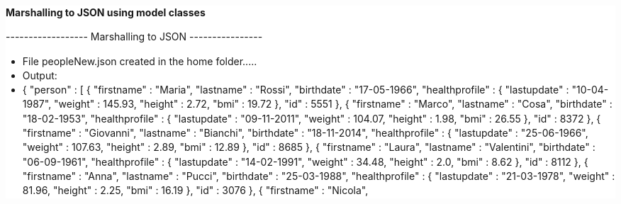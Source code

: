 **Marshalling to JSON using model classes**

------------------ Marshalling to JSON ----------------

- File peopleNew.json created in the home folder.....
- Output: 
- {
  "person" : [ {
    "firstname" : "Maria",
    "lastname" : "Rossi",
    "birthdate" : "17-05-1966",
    "healthprofile" : {
      "lastupdate" : "10-04-1987",
      "weight" : 145.93,
      "height" : 2.72,
      "bmi" : 19.72
    },
    "id" : 5551
  }, {
    "firstname" : "Marco",
    "lastname" : "Cosa",
    "birthdate" : "18-02-1953",
    "healthprofile" : {
      "lastupdate" : "09-11-2011",
      "weight" : 104.07,
      "height" : 1.98,
      "bmi" : 26.55
    },
    "id" : 8372
  }, {
    "firstname" : "Giovanni",
    "lastname" : "Bianchi",
    "birthdate" : "18-11-2014",
    "healthprofile" : {
      "lastupdate" : "25-06-1966",
      "weight" : 107.63,
      "height" : 2.89,
      "bmi" : 12.89
    },
    "id" : 8685
  }, {
    "firstname" : "Laura",
    "lastname" : "Valentini",
    "birthdate" : "06-09-1961",
    "healthprofile" : {
      "lastupdate" : "14-02-1991",
      "weight" : 34.48,
      "height" : 2.0,
      "bmi" : 8.62
    },
    "id" : 8112
  }, {
    "firstname" : "Anna",
    "lastname" : "Pucci",
    "birthdate" : "25-03-1988",
    "healthprofile" : {
      "lastupdate" : "21-03-1978",
      "weight" : 81.96,
      "height" : 2.25,
      "bmi" : 16.19
    },
    "id" : 3076
  }, {
    "firstname" : "Nicola",